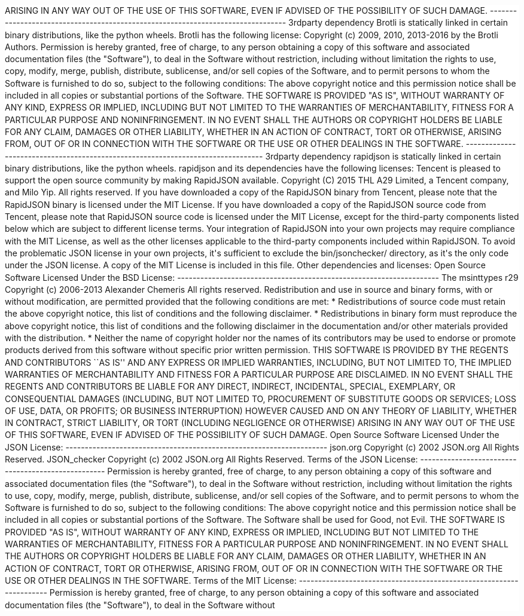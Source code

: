 ARISING IN ANY WAY OUT OF THE USE OF THIS SOFTWARE, EVEN IF ADVISED OF THE POSSIBILITY OF SUCH DAMAGE. -------------------------------------------------------------------------------- 3rdparty dependency Brotli is statically linked in certain binary distributions, like the python wheels. Brotli has the following license: Copyright (c) 2009, 2010, 2013-2016 by the Brotli Authors. Permission is hereby granted, free of charge, to any person obtaining a copy of this software and associated documentation files (the "Software"), to deal in the Software without restriction, including without limitation the rights to use, copy, modify, merge, publish, distribute, sublicense, and/or sell copies of the Software, and to permit persons to whom the Software is furnished to do so, subject to the following conditions: The above copyright notice and this permission notice shall be included in all copies or substantial portions of the Software. THE SOFTWARE IS PROVIDED "AS IS", WITHOUT WARRANTY OF ANY KIND, EXPRESS OR IMPLIED, INCLUDING BUT NOT LIMITED TO THE WARRANTIES OF MERCHANTABILITY, FITNESS FOR A PARTICULAR PURPOSE AND NONINFRINGEMENT. IN NO EVENT SHALL THE AUTHORS OR COPYRIGHT HOLDERS BE LIABLE FOR ANY CLAIM, DAMAGES OR OTHER LIABILITY, WHETHER IN AN ACTION OF CONTRACT, TORT OR OTHERWISE, ARISING FROM, OUT OF OR IN CONNECTION WITH THE SOFTWARE OR THE USE OR OTHER DEALINGS IN THE SOFTWARE. -------------------------------------------------------------------------------- 3rdparty dependency rapidjson is statically linked in certain binary distributions, like the python wheels. rapidjson and its dependencies have the following licenses: Tencent is pleased to support the open source community by making RapidJSON available. Copyright (C) 2015 THL A29 Limited, a Tencent company, and Milo Yip. All rights reserved. If you have downloaded a copy of the RapidJSON binary from Tencent, please note that the RapidJSON binary is licensed under the MIT License. If you have downloaded a copy of the RapidJSON source code from Tencent, please note that RapidJSON source code is licensed under the MIT License, except for the third-party components listed below which are subject to different license terms. Your integration of RapidJSON into your own projects may require compliance with the MIT License, as well as the other licenses applicable to the third-party components included within RapidJSON. To avoid the problematic JSON license in your own projects, it's sufficient to exclude the bin/jsonchecker/ directory, as it's the only code under the JSON license. A copy of the MIT License is included in this file. Other dependencies and licenses: Open Source Software Licensed Under the BSD License: -------------------------------------------------------------------- The msinttypes r29 Copyright (c) 2006-2013 Alexander Chemeris All rights reserved. Redistribution and use in source and binary forms, with or without modification, are permitted provided that the following conditions are met: * Redistributions of source code must retain the above copyright notice, this list of conditions and the following disclaimer. * Redistributions in binary form must reproduce the above copyright notice, this list of conditions and the following disclaimer in the documentation and/or other materials provided with the distribution. * Neither the name of copyright holder nor the names of its contributors may be used to endorse or promote products derived from this software without specific prior written permission. THIS SOFTWARE IS PROVIDED BY THE REGENTS AND CONTRIBUTORS ``AS IS'' AND ANY EXPRESS OR IMPLIED WARRANTIES, INCLUDING, BUT NOT LIMITED TO, THE IMPLIED WARRANTIES OF MERCHANTABILITY AND FITNESS FOR A PARTICULAR PURPOSE ARE DISCLAIMED. IN NO EVENT SHALL THE REGENTS AND CONTRIBUTORS BE LIABLE FOR ANY DIRECT, INDIRECT, INCIDENTAL, SPECIAL, EXEMPLARY, OR CONSEQUENTIAL DAMAGES (INCLUDING, BUT NOT LIMITED TO, PROCUREMENT OF SUBSTITUTE GOODS OR SERVICES; LOSS OF USE, DATA, OR PROFITS; OR BUSINESS INTERRUPTION) HOWEVER CAUSED AND ON ANY THEORY OF LIABILITY, WHETHER IN CONTRACT, STRICT LIABILITY, OR TORT (INCLUDING NEGLIGENCE OR OTHERWISE) ARISING IN ANY WAY OUT OF THE USE OF THIS SOFTWARE, EVEN IF ADVISED OF THE POSSIBILITY OF SUCH DAMAGE. Open Source Software Licensed Under the JSON License: -------------------------------------------------------------------- json.org Copyright (c) 2002 JSON.org All Rights Reserved. JSON_checker Copyright (c) 2002 JSON.org All Rights Reserved. Terms of the JSON License: --------------------------------------------------- Permission is hereby granted, free of charge, to any person obtaining a copy of this software and associated documentation files (the "Software"), to deal in the Software without restriction, including without limitation the rights to use, copy, modify, merge, publish, distribute, sublicense, and/or sell copies of the Software, and to permit persons to whom the Software is furnished to do so, subject to the following conditions: The above copyright notice and this permission notice shall be included in all copies or substantial portions of the Software. The Software shall be used for Good, not Evil. THE SOFTWARE IS PROVIDED "AS IS", WITHOUT WARRANTY OF ANY KIND, EXPRESS OR IMPLIED, INCLUDING BUT NOT LIMITED TO THE WARRANTIES OF MERCHANTABILITY, FITNESS FOR A PARTICULAR PURPOSE AND NONINFRINGEMENT. IN NO EVENT SHALL THE AUTHORS OR COPYRIGHT HOLDERS BE LIABLE FOR ANY CLAIM, DAMAGES OR OTHER LIABILITY, WHETHER IN AN ACTION OF CONTRACT, TORT OR OTHERWISE, ARISING FROM, OUT OF OR IN CONNECTION WITH THE SOFTWARE OR THE USE OR OTHER DEALINGS IN THE SOFTWARE. Terms of the MIT License: -------------------------------------------------------------------- Permission is hereby granted, free of charge, to any person obtaining a copy of this software and associated documentation files (the "Software"), to deal in the Software without